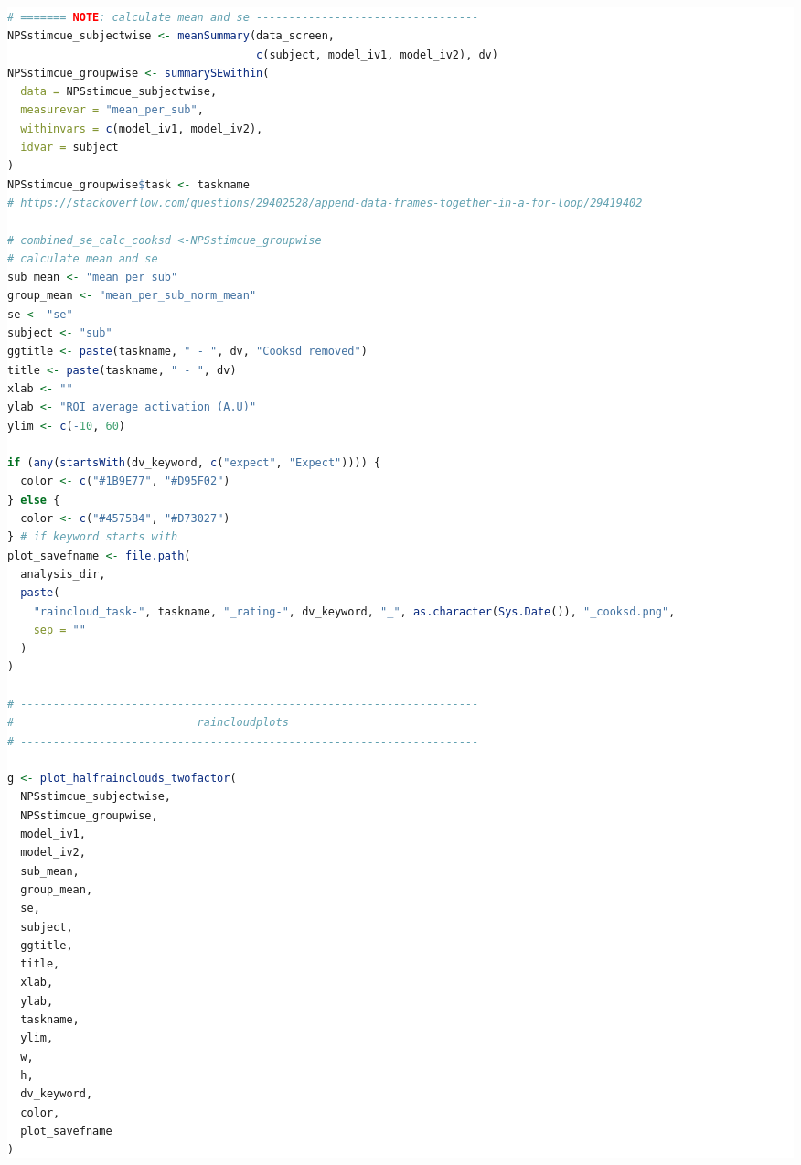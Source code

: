 ```r
# ======= NOTE: calculate mean and se ----------------------------------
NPSstimcue_subjectwise <- meanSummary(data_screen,
                                      c(subject, model_iv1, model_iv2), dv)
NPSstimcue_groupwise <- summarySEwithin(
  data = NPSstimcue_subjectwise,
  measurevar = "mean_per_sub",
  withinvars = c(model_iv1, model_iv2),
  idvar = subject
)
NPSstimcue_groupwise$task <- taskname
# https://stackoverflow.com/questions/29402528/append-data-frames-together-in-a-for-loop/29419402

# combined_se_calc_cooksd <-NPSstimcue_groupwise
# calculate mean and se
sub_mean <- "mean_per_sub"
group_mean <- "mean_per_sub_norm_mean"
se <- "se"
subject <- "sub"
ggtitle <- paste(taskname, " - ", dv, "Cooksd removed")
title <- paste(taskname, " - ", dv)
xlab <- ""
ylab <- "ROI average activation (A.U)"
ylim <- c(-10, 60)

if (any(startsWith(dv_keyword, c("expect", "Expect")))) {
  color <- c("#1B9E77", "#D95F02")
} else {
  color <- c("#4575B4", "#D73027")
} # if keyword starts with
plot_savefname <- file.path(
  analysis_dir,
  paste(
    "raincloud_task-", taskname, "_rating-", dv_keyword, "_", as.character(Sys.Date()), "_cooksd.png",
    sep = ""
  )
)

# ----------------------------------------------------------------------
#                            raincloudplots
# ----------------------------------------------------------------------

g <- plot_halfrainclouds_twofactor(
  NPSstimcue_subjectwise,
  NPSstimcue_groupwise,
  model_iv1,
  model_iv2,
  sub_mean,
  group_mean,
  se,
  subject,
  ggtitle,
  title,
  xlab,
  ylab,
  taskname,
  ylim,
  w,
  h,
  dv_keyword,
  color,
  plot_savefname
)
```